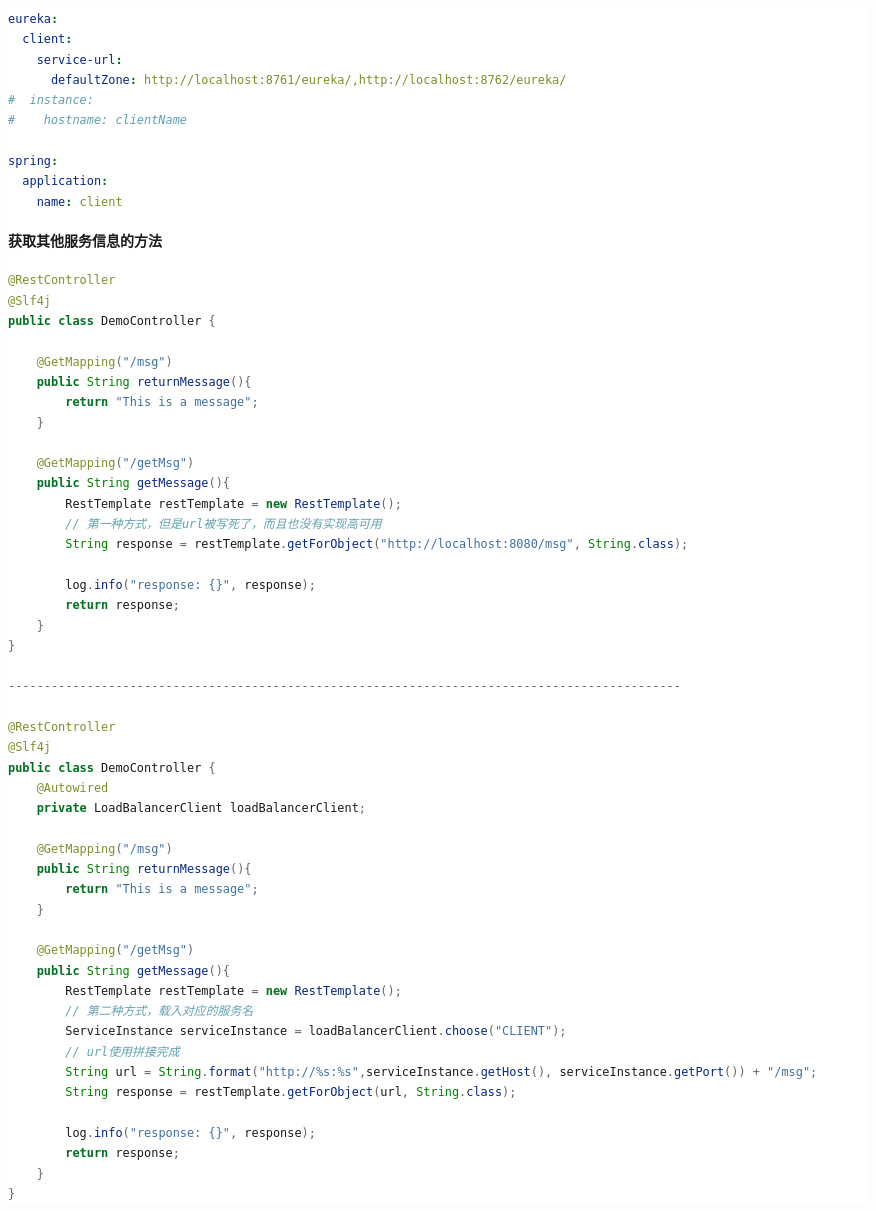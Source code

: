 ```yml
eureka:
  client:
    service-url:
      defaultZone: http://localhost:8761/eureka/,http://localhost:8762/eureka/
#  instance:
#    hostname: clientName

spring:
  application:
    name: client
```



#### 获取其他服务信息的方法

```java
@RestController
@Slf4j
public class DemoController {

    @GetMapping("/msg")
    public String returnMessage(){
        return "This is a message";
    }

    @GetMapping("/getMsg")
    public String getMessage(){
        RestTemplate restTemplate = new RestTemplate();
        // 第一种方式，但是url被写死了，而且也没有实现高可用
        String response = restTemplate.getForObject("http://localhost:8080/msg", String.class);

        log.info("response: {}", response);
        return response;
    }
}

----------------------------------------------------------------------------------------------

@RestController
@Slf4j
public class DemoController {
    @Autowired
    private LoadBalancerClient loadBalancerClient;

    @GetMapping("/msg")
    public String returnMessage(){
        return "This is a message";
    }

    @GetMapping("/getMsg")
    public String getMessage(){
        RestTemplate restTemplate = new RestTemplate();
        // 第二种方式，载入对应的服务名
        ServiceInstance serviceInstance = loadBalancerClient.choose("CLIENT");
        // url使用拼接完成
        String url = String.format("http://%s:%s",serviceInstance.getHost(), serviceInstance.getPort()) + "/msg";
        String response = restTemplate.getForObject(url, String.class);

        log.info("response: {}", response);
        return response;
    }
}

```